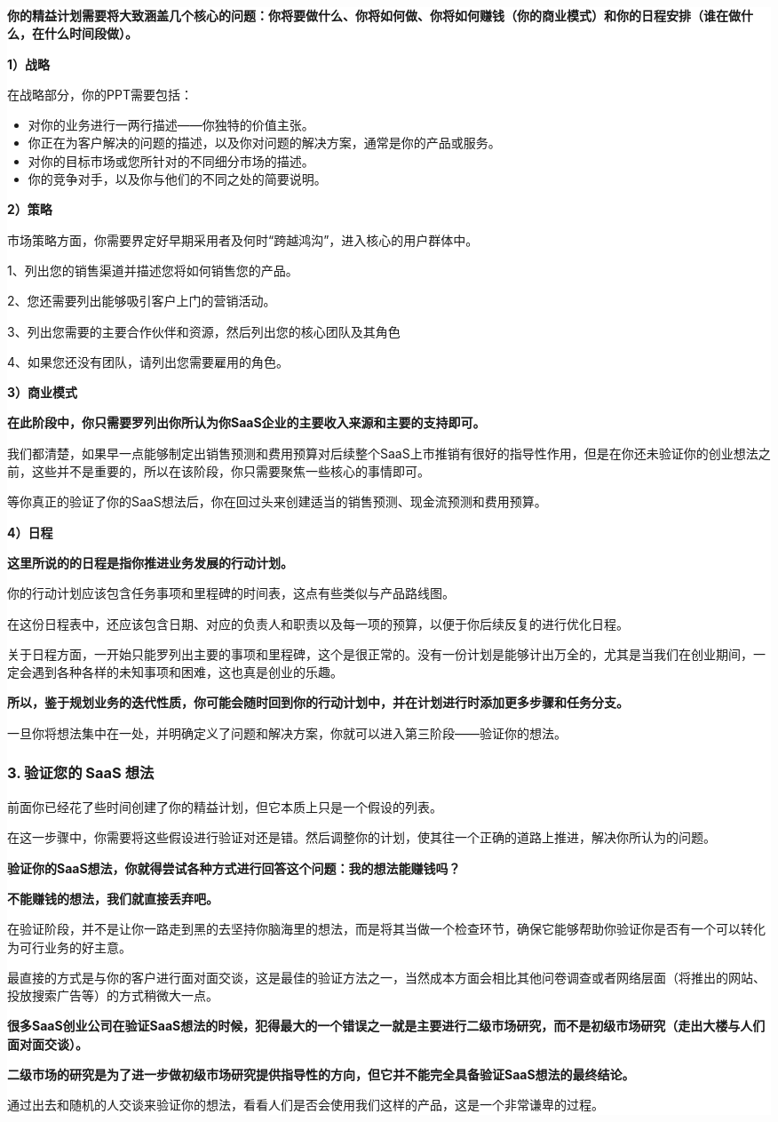 **你的精益计划需要将大致涵盖几个核心的问题：你将要做什么、你将如何做、你将如何赚钱（你的商业模式）和你的日程安排（谁在做什么，在什么时间段做）。**

**1）战略**

在战略部分，你的PPT需要包括：

*   对你的业务进行一两行描述——你独特的价值主张。
*   你正在为客户解决的问题的描述，以及你对问题的解决方案，通常是你的产品或服务。
*   对你的目标市场或您所针对的不同细分市场的描述。
*   你的竞争对手，以及你与他们的不同之处的简要说明。

**2）策略**

市场策略方面，你需要界定好早期采用者及何时“跨越鸿沟”，进入核心的用户群体中。

1、列出您的销售渠道并描述您将如何销售您的产品。

2、您还需要列出能够吸引客户上门的营销活动。

3、列出您需要的主要合作伙伴和资源，然后列出您的核心团队及其角色

4、如果您还没有团队，请列出您需要雇用的角色。

**3）商业模式**

**在此阶段中，你只需要罗列出你所认为你SaaS企业的主要收入来源和主要的支持即可。**

我们都清楚，如果早一点能够制定出销售预测和费用预算对后续整个SaaS上市推销有很好的指导性作用，但是在你还未验证你的创业想法之前，这些并不是重要的，所以在该阶段，你只需要聚焦一些核心的事情即可。

等你真正的验证了你的SaaS想法后，你在回过头来创建适当的销售预测、现金流预测和费用预算。

**4）日程**

**这里所说的的日程是指你推进业务发展的行动计划。**

你的行动计划应该包含任务事项和里程碑的时间表，这点有些类似与产品路线图。

在这份日程表中，还应该包含日期、对应的负责人和职责以及每一项的预算，以便于你后续反复的进行优化日程。

关于日程方面，一开始只能罗列出主要的事项和里程碑，这个是很正常的。没有一份计划是能够计出万全的，尤其是当我们在创业期间，一定会遇到各种各样的未知事项和困难，这也真是创业的乐趣。

**所以，鉴于规划业务的迭代性质，你可能会随时回到你的行动计划中，并在计划进行时添加更多步骤和任务分支。**

一旦你将想法集中在一处，并明确定义了问题和解决方案，你就可以进入第三阶段——验证你的想法。

### 3\. 验证您的 SaaS 想法

前面你已经花了些时间创建了你的精益计划，但它本质上只是一个假设的列表。

在这一步骤中，你需要将这些假设进行验证对还是错。然后调整你的计划，使其往一个正确的道路上推进，解决你所认为的问题。

**验证你的SaaS想法，你就得尝试各种方式进行回答这个问题：我的想法能赚钱吗？**

**不能赚钱的想法，我们就直接丢弃吧。**

在验证阶段，并不是让你一路走到黑的去坚持你脑海里的想法，而是将其当做一个检查环节，确保它能够帮助你验证你是否有一个可以转化为可行业务的好主意。

最直接的方式是与你的客户进行面对面交谈，这是最佳的验证方法之一，当然成本方面会相比其他问卷调查或者网络层面（将推出的网站、投放搜索广告等）的方式稍微大一点。

**很多SaaS创业公司在验证SaaS想法的时候，犯得最大的一个错误之一就是主要进行二级市场研究，而不是初级市场研究（走出大楼与人们面对面交谈）。**

**二级市场的研究是为了进一步做初级市场研究提供指导性的方向，但它并不能完全具备验证SaaS想法的最终结论。**

通过出去和随机的人交谈来验证你的想法，看看人们是否会使用我们这样的产品，这是一个非常谦卑的过程。
